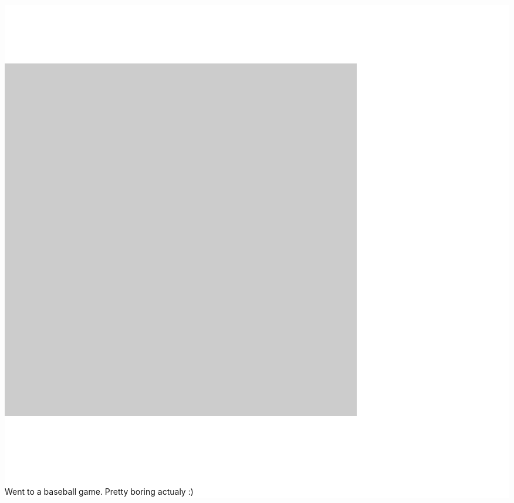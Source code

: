 <a href="https://www.flickr.com/photos/118782975@N05/12836231953/" title="P1070134 by elevenroute, on Flickr"><img src="/images/bg.png" data-src="https://c2.staticflickr.com/4/3763/12836231953_6d386916ef_b.jpg" width="600" height="800" alt="P1070134"></a>

Went to a baseball game. Pretty boring actualy :)

